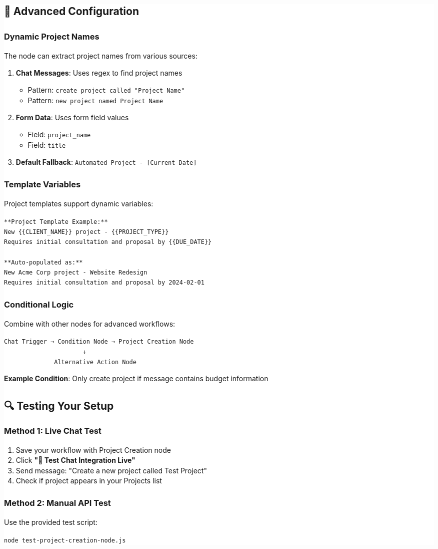## 🎨 Advanced Configuration

### Dynamic Project Names
The node can extract project names from various sources:

1. **Chat Messages**: Uses regex to find project names
   - Pattern: `create project called "Project Name"`
   - Pattern: `new project named Project Name`

2. **Form Data**: Uses form field values
   - Field: `project_name`
   - Field: `title`

3. **Default Fallback**: `Automated Project - [Current Date]`

### Template Variables
Project templates support dynamic variables:

```
**Project Template Example:**
New {{CLIENT_NAME}} project - {{PROJECT_TYPE}}
Requires initial consultation and proposal by {{DUE_DATE}}

**Auto-populated as:**
New Acme Corp project - Website Redesign  
Requires initial consultation and proposal by 2024-02-01
```

### Conditional Logic
Combine with other nodes for advanced workflows:

```
Chat Trigger → Condition Node → Project Creation Node
                      ↓
              Alternative Action Node
```

**Example Condition**: Only create project if message contains budget information

## 🔍 Testing Your Setup

### Method 1: Live Chat Test
1. Save your workflow with Project Creation node
2. Click **"💬 Test Chat Integration Live"** 
3. Send message: "Create a new project called Test Project"
4. Check if project appears in your Projects list

### Method 2: Manual API Test
Use the provided test script:
```bash
node test-project-creation-node.js
```
